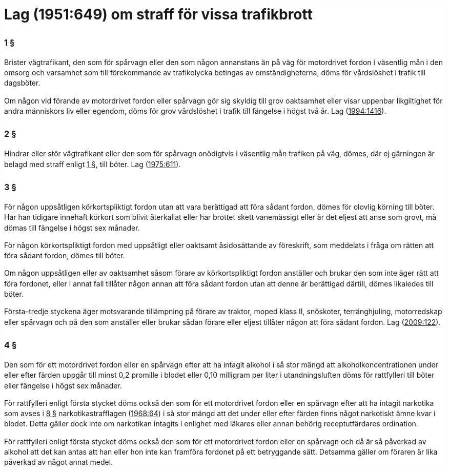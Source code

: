 
# Lag (1951:649) om straff för vissa trafikbrott

### 1 §

Brister vägtrafikant, den som för spårvagn eller den som någon annanstans än på väg för motordrivet fordon i väsentlig mån i den omsorg och varsamhet som till förekommande av trafikolycka betingas av omständigheterna, döms för vårdslöshet i trafik till dagsböter.

Om någon vid förande av motordrivet fordon eller spårvagn gör sig skyldig till grov oaktsamhet eller visar uppenbar likgiltighet för andra människors liv eller egendom, döms för grov vårdslöshet i trafik till fängelse i högst två år. Lag ([1994:1416](https://selex.se/eli/sfs/1994/1416)).

### 2 §

Hindrar eller stör vägtrafikant eller den som för spårvagn onödigtvis i väsentlig mån trafiken på väg, dömes, där ej gärningen är belagd med straff enligt [1 §](#1), till böter. Lag ([1975:611](https://selex.se/eli/sfs/1975/611)).

### 3 §

För någon uppsåtligen körkortspliktigt fordon utan att vara berättigad att föra sådant fordon, dömes för olovlig körning till böter. Har han tidigare innehaft körkort som blivit återkallat eller har brottet skett vanemässigt eller är det eljest att anse som grovt, må dömas till fängelse i högst sex månader.

För någon körkortspliktigt fordon med uppsåtligt eller oaktsamt åsidosättande av föreskrift, som meddelats i fråga om rätten att föra sådant fordon, dömes till böter.

Om någon uppsåtligen eller av oaktsamhet såsom förare av körkortspliktigt fordon anställer och brukar den som inte äger rätt att föra fordonet, eller i annat fall tillåter någon annan att föra sådant fordon utan att denne är berättigad därtill, dömes likaledes till böter.

Första–tredje styckena äger motsvarande tillämpning på förare av traktor, moped klass II, snöskoter, terränghjuling, motorredskap eller spårvagn och på den som anställer eller brukar sådan förare eller eljest tillåter någon att föra sådant fordon. Lag ([2009:122](https://selex.se/eli/sfs/2009/122)).

### 4 §

Den som för ett motordrivet fordon eller en spårvagn efter att ha intagit alkohol i så stor mängd att alkoholkoncentrationen under eller efter färden uppgår till minst 0,2 promille i blodet eller 0,10 milligram per liter i utandningsluften döms för rattfylleri till böter eller fängelse i högst sex månader.

För rattfylleri enligt första stycket döms också den som för ett motordrivet fordon eller en spårvagn efter att ha intagit narkotika som avses i [8 §](#8) narkotikastrafflagen ([1968:64](https://selex.se/eli/sfs/1968/64)) i så stor mängd att det under eller efter färden finns något narkotiskt ämne kvar i blodet. Detta gäller dock inte om narkotikan intagits i enlighet med läkares eller annan behörig receptutfärdares ordination.

För rattfylleri enligt första stycket döms också den som för ett motordrivet fordon eller en spårvagn och då är så påverkad av alkohol att det kan antas att han eller hon inte kan framföra fordonet på ett betryggande sätt. Detsamma gäller om föraren är lika påverkad av något annat medel.

